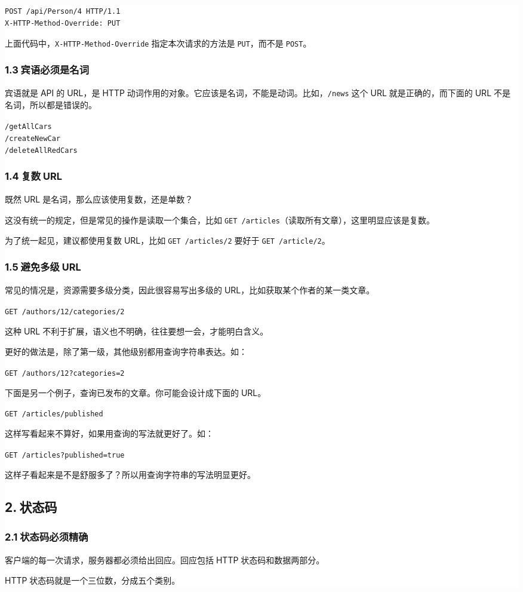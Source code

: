 ```
POST /api/Person/4 HTTP/1.1  
X-HTTP-Method-Override: PUT
```

上面代码中，`X-HTTP-Method-Override` 指定本次请求的方法是 `PUT`，而不是 `POST`。

### 1.3 宾语必须是名词
宾语就是 API 的 URL，是 HTTP 动词作用的对象。它应该是名词，不能是动词。比如，`/news` 这个 URL 就是正确的，而下面的 URL 不是名词，所以都是错误的。

```
/getAllCars
/createNewCar
/deleteAllRedCars
```

### 1.4 复数 URL
既然 URL 是名词，那么应该使用复数，还是单数？

这没有统一的规定，但是常见的操作是读取一个集合，比如 `GET /articles`（读取所有文章），这里明显应该是复数。

为了统一起见，建议都使用复数 URL，比如 `GET /articles/2` 要好于 `GET /article/2`。

### 1.5 避免多级 URL
常见的情况是，资源需要多级分类，因此很容易写出多级的 URL，比如获取某个作者的某一类文章。

```
GET /authors/12/categories/2
```

这种 URL 不利于扩展，语义也不明确，往往要想一会，才能明白含义。

更好的做法是，除了第一级，其他级别都用查询字符串表达。如：

```
GET /authors/12?categories=2
```

下面是另一个例子，查询已发布的文章。你可能会设计成下面的 URL。

```
GET /articles/published
```

这样写看起来不算好，如果用查询的写法就更好了。如：

```
GET /articles?published=true
```

这样子看起来是不是舒服多了？所以用查询字符串的写法明显更好。

## 2. 状态码
### 2.1 状态码必须精确
客户端的每一次请求，服务器都必须给出回应。回应包括 HTTP 状态码和数据两部分。

HTTP 状态码就是一个三位数，分成五个类别。
